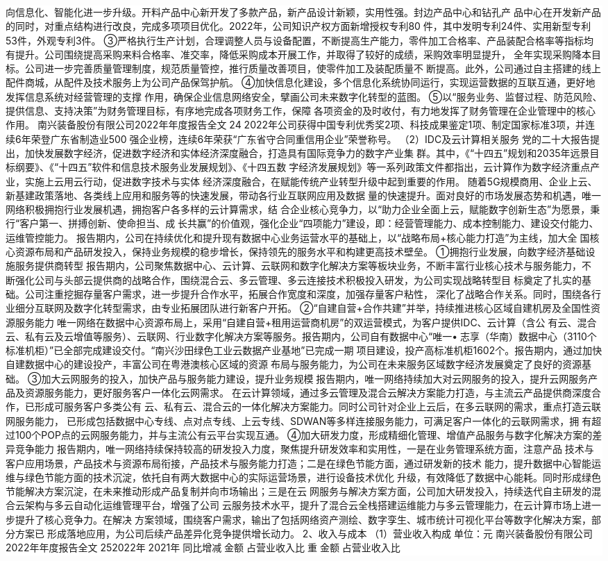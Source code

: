 向信息化、智能化进一步升级。开料产品中心新开发了多款产品，新产品设计新颖，实用性强。封边产品中心和钻孔产
品中心在开发新产品的同时，对重点结构进行改良，完成多项项目优化。2022年，公司知识产权方面新增授权专利80
件，其中发明专利24件、实用新型专利53件，外观专利3件。
③严格执行生产计划，合理调整人员与设备配置，不断提高生产能力，零件加工合格率、产品装配合格率等指标均
有提升。公司围绕提高采购来料合格率、准交率，降低采购成本开展工作，并取得了较好的成绩，采购效率明显提升，
全年实现采购降本目标。公司进一步完善质量管理制度，规范质量管控，推行质量改善项目，使零件加工及装配质量不
断提高。此外，公司通过自主搭建的线上配件商城，从配件及技术服务上为公司产品保驾护航。
④加快信息化建设，多个信息化系统协同运行，实现运营数据的互联互通，更好地发挥信息系统对经营管理的支撑
作用，确保企业信息网络安全，擘画公司未来数字化转型的蓝图。
⑤以“服务业务、监督过程、防范风险、提供信息、支持决策”为财务管理目标，有序地完成各项财务工作，保障
各项资金的及时收付，有力地发挥了财务管理在企业管理中的核心作用。
南兴装备股份有限公司2022年年度报告全文
24
2022年公司获得中国专利优秀奖2项、科技成果鉴定1项、制定国家标准3项，并连续6年荣登广东省制造业500
强企业榜，连续6年荣获“广东省守合同重信用企业”荣誉称号。
（2）IDC及云计算相关服务
党的二十大报告提出，加快发展数字经济，促进数字经济和实体经济深度融合，打造具有国际竞争力的数字产业集
群。其中，《“十四五”规划和2035年远景目标纲要》、《“十四五”软件和信息技术服务业发展规划》、《十四五数
字经济发展规划》等一系列政策文件都指出，云计算作为数字经济重点产业，实施上云用云行动，促进数字技术与实体
经济深度融合，在赋能传统产业转型升级中起到重要的作用。
随着5G规模商用、企业上云、新基建政策落地、各类线上应用和服务等的快速发展，带动各行业互联网应用及数据
量的快速提升。面对良好的市场发展态势和机遇，唯一网络积极拥抱行业发展机遇，拥抱客户各多样的云计算需求，结
合企业核心竞争力，以“助力企业全面上云，赋能数字创新生态”为愿景，秉行“客户第一、拼搏创新、使命担当、成
长共赢”的价值观，强化企业“四项能力”建设，即：经营管理能力、成本控制能力、建设交付能力、运维管控能力。
报告期内，公司在持续优化和提升现有数据中心业务运营水平的基础上，以“战略布局+核心能力打造”为主线，加大全
国核心资源布局和产品研发投入，保持业务规模的稳步增长，保持领先的服务水平和构建更高技术壁垒。
①拥抱行业发展，向数字经济基础设施服务提供商转型
报告期内，公司聚焦数据中心、云计算、云联网和数字化解决方案等板块业务，不断丰富行业核心技术与服务能力，不
断强化公司与头部云提供商的战略合作，围绕混合云、多云管理、多云连接技术积极投入研发，为公司实现战略转型目
标奠定了扎实的基础。公司注重挖掘存量客户需求，进一步提升合作水平，拓展合作宽度和深度，加强存量客户粘性，
深化了战略合作关系。同时，围绕各行业细分互联网及数字化转型需求，由专业拓展团队进行新客户开拓。
②“自建自营+合作共建”并举，持续推进核心区域自建机房及全国性资源服务能力
唯一网络在数据中心资源布局上，采用“自建自营+租用运营商机房”的双运营模式，为客户提供IDC、云计算（含公
有云、混合云、私有云及云增值等服务）、云联网、行业数字化解决方案等服务。报告期内，公司自有数据中心“唯一•
志享（华南）数据中心（3110个标准机柜）”已全部完成建设交付。“南兴沙田绿色工业云数据产业基地”已完成一期
项目建设，投产高标准机柜1602个。报告期内，通过加快自建数据中心的建设投产，丰富公司在粤港澳核心区域的资源
布局与服务能力，为公司在未来服务区域数字经济发展奠定了良好的资源基础。
③加大云网服务的投入，加快产品与服务能力建设，提升业务规模
报告期内，唯一网络持续加大对云网服务的投入，提升云网服务产品及资源服务能力，更好服务客户一体化云网需求。
在云计算领域，通过多云管理及混合云解决方案能力打造，与主流云产品提供商深度合作，已形成可服务客户多类公有
云、私有云、混合云的一体化解决方案能力。同时公司针对企业上云后，在多云联网的需求，重点打造云联网服务能力，
已形成包括数据中心专线、点对点专线、上云专线、SDWAN等多样连接服务能力，可满足客户一体化的云联网需求，拥
有超过100个POP点的云网服务能力，并与主流公有云平台实现互通。
④加大研发力度，形成精细化管理、增值产品服务与数字化解决方案的差异竞争能力
报告期内，唯一网络持续保持较高的研发投入力度，聚焦提升研发效率和实用性，一是在业务管理系统方面，注意产品
技术与客户应用场景，产品技术与资源布局衔接，产品技术与服务能力打造；二是在绿色节能方面，通过研发新的技术
能力，提升数据中心智能运维与绿色节能方面的技术沉淀，依托自有两大数据中心的实际运营场景，进行设备技术优化
升级，有效降低了数据中心能耗。同时形成绿色节能解决方案沉淀，在未来推动形成产品复制并向市场输出；三是在云
网服务与解决方案方面，公司加大研发投入，持续迭代自主研发的混合云架构与多云自动化运维管理平台，增强了公司
云服务技术水平，提升了混合云全栈搭建运维能力与多云管理能力，在云计算市场上进一步提升了核心竞争力。在解决
方案领域，围绕客户需求，输出了包括网络资产测绘、数字孪生、城市统计可视化平台等数字化解决方案，部分方案已
形成落地应用，为公司后续产品差异化竞争提供增长动力。
2、收入与成本
（1）营业收入构成
单位：元
南兴装备股份有限公司2022年年度报告全文
252022年
2021年
同比增减
金额
占营业收入比
重
金额
占营业收入比
